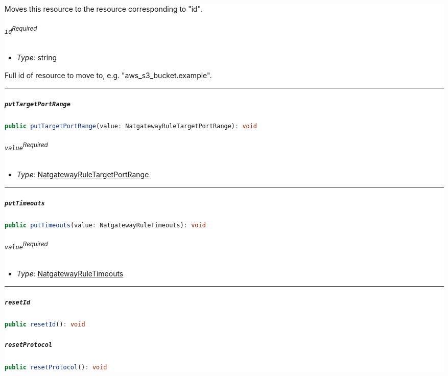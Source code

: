 Moves this resource to the resource corresponding to "id".

###### `id`<sup>Required</sup> <a name="id" id="@cdktf/provider-ionoscloud.natgatewayRule.NatgatewayRule.moveToId.parameter.id"></a>

- *Type:* string

Full id of resource to move to, e.g. "aws_s3_bucket.example".

---

##### `putTargetPortRange` <a name="putTargetPortRange" id="@cdktf/provider-ionoscloud.natgatewayRule.NatgatewayRule.putTargetPortRange"></a>

```typescript
public putTargetPortRange(value: NatgatewayRuleTargetPortRange): void
```

###### `value`<sup>Required</sup> <a name="value" id="@cdktf/provider-ionoscloud.natgatewayRule.NatgatewayRule.putTargetPortRange.parameter.value"></a>

- *Type:* <a href="#@cdktf/provider-ionoscloud.natgatewayRule.NatgatewayRuleTargetPortRange">NatgatewayRuleTargetPortRange</a>

---

##### `putTimeouts` <a name="putTimeouts" id="@cdktf/provider-ionoscloud.natgatewayRule.NatgatewayRule.putTimeouts"></a>

```typescript
public putTimeouts(value: NatgatewayRuleTimeouts): void
```

###### `value`<sup>Required</sup> <a name="value" id="@cdktf/provider-ionoscloud.natgatewayRule.NatgatewayRule.putTimeouts.parameter.value"></a>

- *Type:* <a href="#@cdktf/provider-ionoscloud.natgatewayRule.NatgatewayRuleTimeouts">NatgatewayRuleTimeouts</a>

---

##### `resetId` <a name="resetId" id="@cdktf/provider-ionoscloud.natgatewayRule.NatgatewayRule.resetId"></a>

```typescript
public resetId(): void
```

##### `resetProtocol` <a name="resetProtocol" id="@cdktf/provider-ionoscloud.natgatewayRule.NatgatewayRule.resetProtocol"></a>

```typescript
public resetProtocol(): void
```
